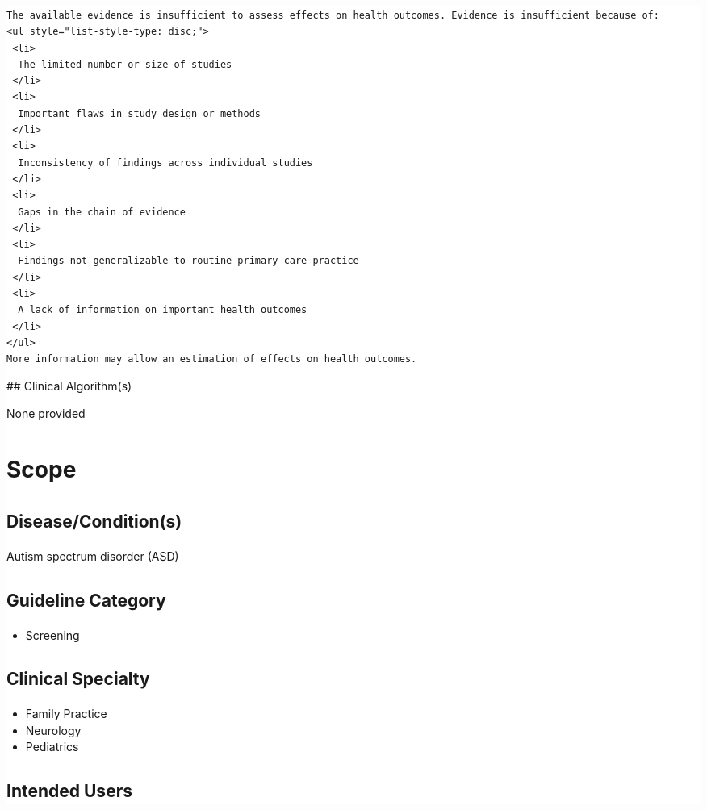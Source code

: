     The available evidence is insufficient to assess effects on health outcomes. Evidence is insufficient because of:
    <ul style="list-style-type: disc;">
     <li>
      The limited number or size of studies
     </li>
     <li>
      Important flaws in study design or methods
     </li>
     <li>
      Inconsistency of findings across individual studies
     </li>
     <li>
      Gaps in the chain of evidence
     </li>
     <li>
      Findings not generalizable to routine primary care practice
     </li>
     <li>
      A lack of information on important health outcomes
     </li>
    </ul>
    More information may allow an estimation of effects on health outcomes.
   </td>
  </tr>
 </tbody>
</table>## Clinical Algorithm(s)



None provided

# Scope

## Disease/Condition(s)



Autism spectrum disorder (ASD)

## Guideline Category

- Screening

## Clinical Specialty

- Family Practice
- Neurology
- Pediatrics

## Intended Users
